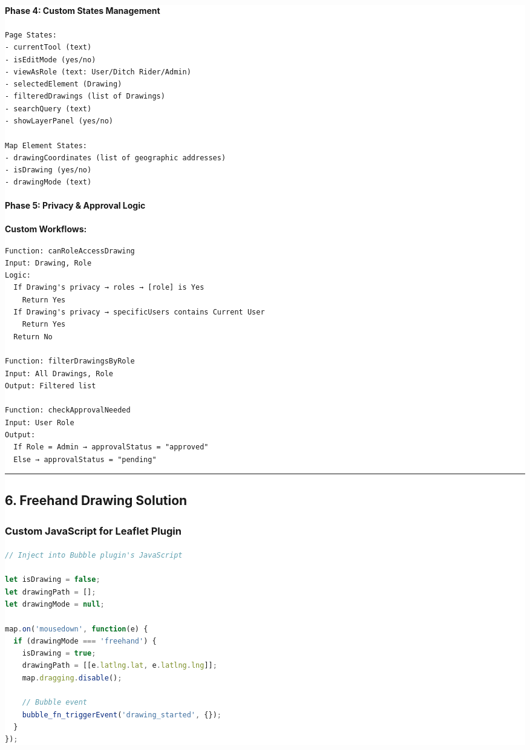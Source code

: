 #### Phase 4: Custom States Management

```
Page States:
- currentTool (text)
- isEditMode (yes/no)
- viewAsRole (text: User/Ditch Rider/Admin)
- selectedElement (Drawing)
- filteredDrawings (list of Drawings)
- searchQuery (text)
- showLayerPanel (yes/no)

Map Element States:
- drawingCoordinates (list of geographic addresses)
- isDrawing (yes/no)
- drawingMode (text)
```

#### Phase 5: Privacy & Approval Logic

**Custom Workflows:**
```
Function: canRoleAccessDrawing
Input: Drawing, Role
Logic:
  If Drawing's privacy → roles → [role] is Yes
    Return Yes
  If Drawing's privacy → specificUsers contains Current User
    Return Yes
  Return No

Function: filterDrawingsByRole
Input: All Drawings, Role
Output: Filtered list

Function: checkApprovalNeeded
Input: User Role
Output:
  If Role = Admin → approvalStatus = "approved"
  Else → approvalStatus = "pending"
```

---

## 6. Freehand Drawing Solution

### Custom JavaScript for Leaflet Plugin

```javascript
// Inject into Bubble plugin's JavaScript

let isDrawing = false;
let drawingPath = [];
let drawingMode = null;

map.on('mousedown', function(e) {
  if (drawingMode === 'freehand') {
    isDrawing = true;
    drawingPath = [[e.latlng.lat, e.latlng.lng]];
    map.dragging.disable();

    // Bubble event
    bubble_fn_triggerEvent('drawing_started', {});
  }
});
```